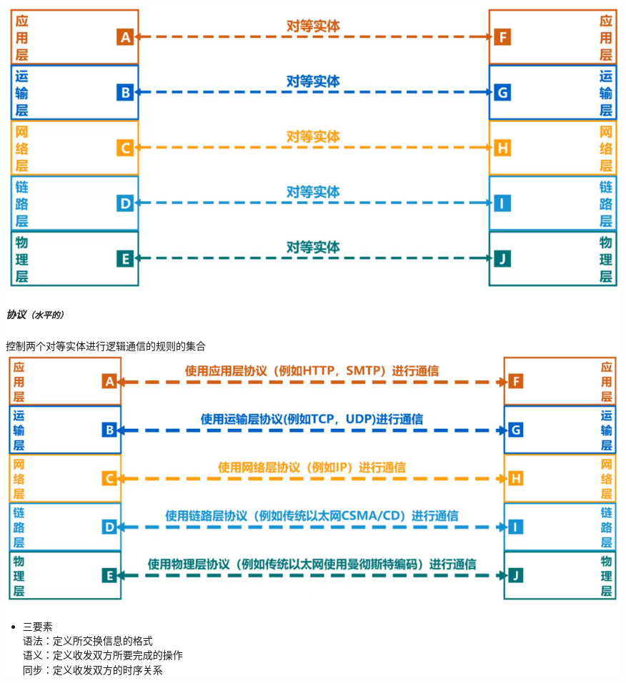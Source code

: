 ![图 6](../../images/b8e6990351dc3c522be04b6b708bcc7ae1b90168f457cfbd1351c13772d05226.png)  


##### 协议`（水平的）`
控制两个对等实体进行逻辑通信的规则的集合
![图 7](../../images/ecb7a7435a014d0377457c4e794be57232bcc4ce8ffbc706e9cd1a5a7b08247b.png)  



- 三要素   
语法：定义所交换信息的格式  
语义：定义收发双方所要完成的操作  
同步：定义收发双方的时序关系  
